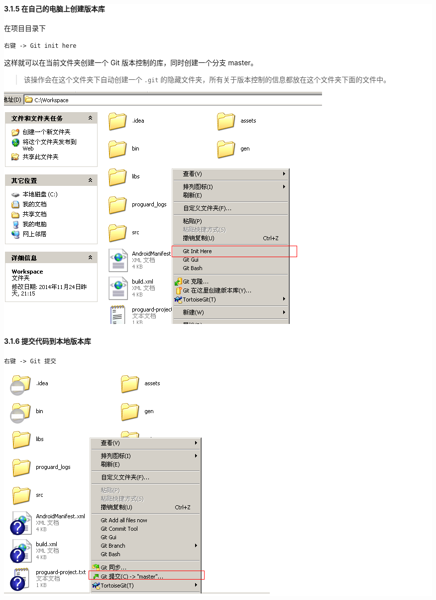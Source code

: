 #### 3.1.5 在自己的电脑上创建版本库

在项目目录下

    右键 -> Git init here
    
这样就可以在当前文件夹创建一个 Git 版本控制的库，同时创建一个分支 master。

> 该操作会在这个文件夹下自动创建一个 `.git` 的隐藏文件夹，所有关于版本控制的信息都放在这个文件夹下面的文件中。

![3_1_6.png](/uploads/post_img/2016/02/git_and_gitlab_guide/3_1_6.png "")

#### 3.1.6 提交代码到本地版本库

    右键 -> Git 提交

![3_1_7.png](/uploads/post_img/2016/02/git_and_gitlab_guide/3_1_7.png "")
